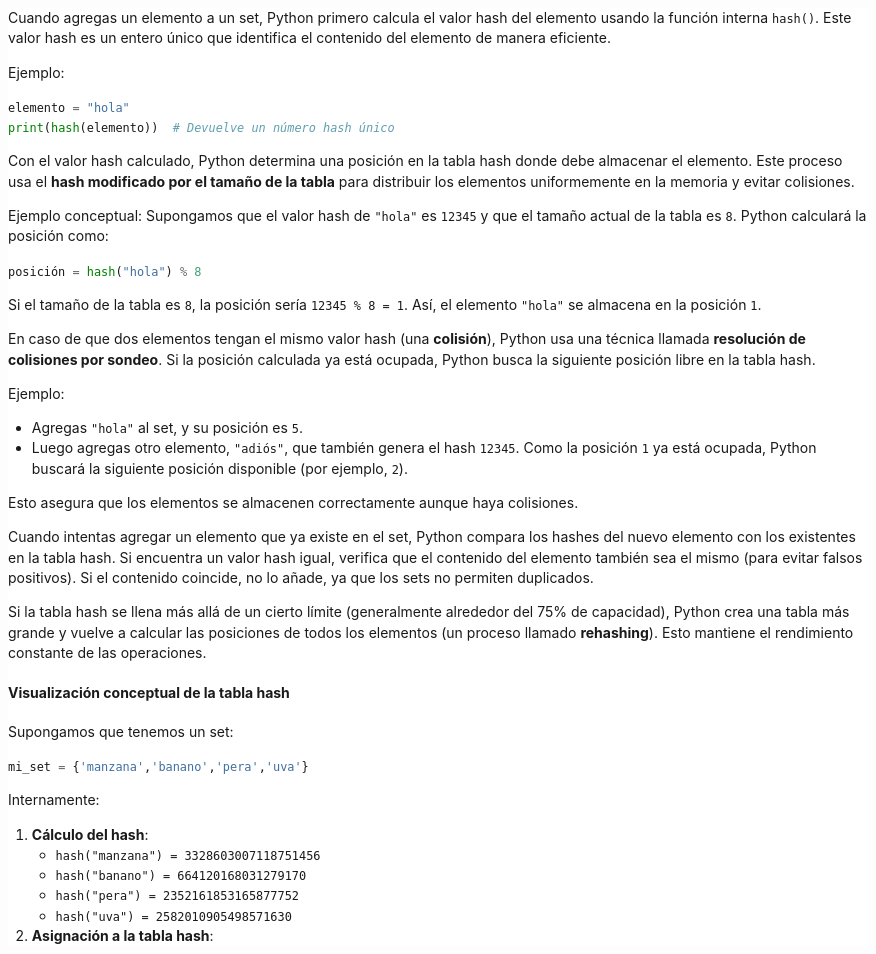 Cuando agregas un elemento a un set, Python primero calcula el valor hash del elemento usando la función interna `hash()`. Este valor hash es un entero único que identifica el contenido del elemento de manera eficiente.

Ejemplo:

```python
elemento = "hola"
print(hash(elemento))  # Devuelve un número hash único
```

Con el valor hash calculado, Python determina una posición en la tabla hash donde debe almacenar el elemento. Este proceso usa el **hash modificado por el tamaño de la tabla** para distribuir los elementos uniformemente en la memoria y evitar colisiones.

Ejemplo conceptual:
Supongamos que el valor hash de `"hola"` es `12345` y que el tamaño actual de la tabla es `8`. Python calculará la posición como:

```python
posición = hash("hola") % 8
```

Si el tamaño de la tabla es `8`, la posición sería `12345 % 8 = 1`. Así, el elemento `"hola"` se almacena en la posición `1`.

En caso de que dos elementos tengan el mismo valor hash (una **colisión**), Python usa una técnica llamada **resolución de colisiones por sondeo**. Si la posición calculada ya está ocupada, Python busca la siguiente posición libre en la tabla hash.

Ejemplo:

- Agregas `"hola"` al set, y su posición es `5`.
- Luego agregas otro elemento, `"adiós"`, que también genera el hash `12345`. Como la posición `1` ya está ocupada, Python buscará la siguiente posición disponible (por ejemplo, `2`).

Esto asegura que los elementos se almacenen correctamente aunque haya colisiones.

Cuando intentas agregar un elemento que ya existe en el set, Python compara los hashes del nuevo elemento con los existentes en la tabla hash. Si encuentra un valor hash igual, verifica que el contenido del elemento también sea el mismo (para evitar falsos positivos). Si el contenido coincide, no lo añade, ya que los sets no permiten duplicados.

Si la tabla hash se llena más allá de un cierto límite (generalmente alrededor del 75% de capacidad), Python crea una tabla más grande y vuelve a calcular las posiciones de todos los elementos (un proceso llamado **rehashing**). Esto mantiene el rendimiento constante de las operaciones.

#### Visualización conceptual de la tabla hash

Supongamos que tenemos un set:

```python
mi_set = {'manzana','banano','pera','uva'}
```

Internamente:

1. **Cálculo del hash**:
   - `hash("manzana") = 3328603007118751456`
   - `hash("banano") = 664120168031279170`
   - `hash("pera") = 2352161853165877752`
   - `hash("uva") = 2582010905498571630`
2. **Asignación a la tabla hash**:
